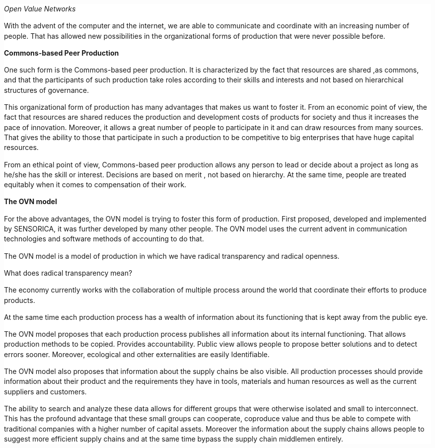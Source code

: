 

*Open Value Networks*



With the advent of the computer and the internet, we are able to communicate and coordinate with an increasing number of people. That has allowed new possibilities in the organizational forms of production that were never possible before.

**Commons-based Peer Production**

One such form is the Commons-based peer production. It is characterized by the fact that resources are shared ,as commons, and that the participants of such production take roles according to their skills and interests and not based on hierarchical structures of governance.

This organizational form of production has many advantages that makes us want to foster it.
From an economic point of view, the fact that resources are shared reduces the production and development costs of products for society and thus it increases the pace of innovation. Moreover, it allows a great number of people to participate in it and can draw resources from many sources. That gives the ability to those that participate in such a production to be competitive to big enterprises that have huge capital resources.

From an ethical point of view, Commons-based peer production allows any person to lead or decide about a project as long as he/she has the skill or interest. Decisions are based on merit , not based on hierarchy. At the same time, people are treated equitably when it comes to compensation of their work.

**The OVN model**

For the above advantages, the OVN model is trying to foster this form of production. First proposed, developed and implemented by SENSORICA, it was further developed by many other people. The OVN model uses the current advent in communication technologies and software methods of accounting to do that.

The OVN model is a model of production in which we have radical transparency and radical openness.

What does radical transparency mean?

 The economy currently works with the collaboration of multiple process around the world that coordinate their efforts to produce products. 


 <iframe width="640px" height="480px" frameborder="0" src="http://free.sourcemap.com/embed/6046"></iframe>

 At the same time each production process has a wealth of information about its functioning that is kept away from the public eye.

 The OVN model proposes that each production process publishes all information about its internal functioning. That allows production methods to be copied. Provides accountability. Public view allows people to propose better solutions and to detect errors sooner. Moreover, ecological and other externalities are easily Identifiable. 

 The OVN model also proposes that information about the supply chains be also visible. All production processes should provide information about their product and the requirements they have in tools, materials and human resources as well as the current suppliers and customers. 

 The ability to search and analyze these data allows for different groups that were otherwise isolated and small to interconnect. This has the profound advantage that these small groups can cooperate, coproduce value and thus be able to compete with traditional companies with a higher number of capital assets.  Moreover the information about the supply chains allows people to suggest more efficient  supply chains and at the same time bypass the supply chain middlemen entirely.

